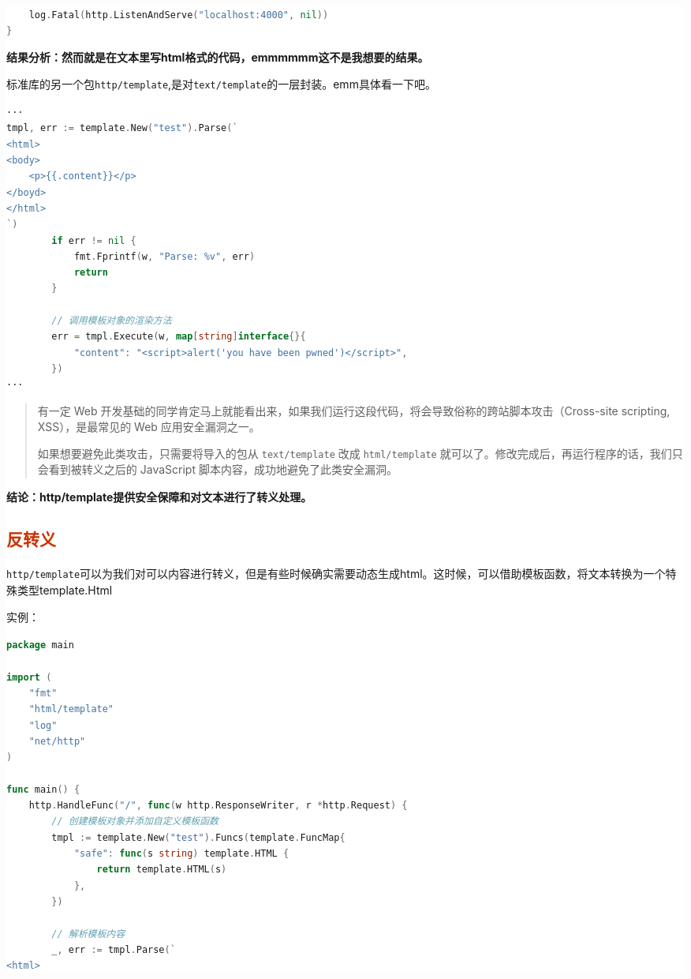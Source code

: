 ```go
	log.Fatal(http.ListenAndServe("localhost:4000", nil))
}
```

**结果分析：然而就是在文本里写html格式的代码，emmmmmm这不是我想要的结果。**

标准库的另一个包`http/template`,是对`text/template`的一层封装。emm具体看一下吧。

```go
···
tmpl, err := template.New("test").Parse(`
<html>
<body>
	<p>{{.content}}</p>
</boyd>
</html>
`)
		if err != nil {
			fmt.Fprintf(w, "Parse: %v", err)
			return
		}

		// 调用模板对象的渲染方法
		err = tmpl.Execute(w, map[string]interface{}{
			"content": "<script>alert('you have been pwned')</script>",
		})
···
```

>
>
>有一定 Web 开发基础的同学肯定马上就能看出来，如果我们运行这段代码，将会导致俗称的跨站脚本攻击（Cross-site scripting, XSS），是最常见的 Web 应用安全漏洞之一。
>
>如果想要避免此类攻击，只需要将导入的包从 `text/template` 改成 `html/template` 就可以了。修改完成后，再运行程序的话，我们只会看到被转义之后的 JavaScript 脚本内容，成功地避免了此类安全漏洞。

**结论：http/template提供安全保障和对文本进行了转义处理。**

## <font color=#cc3300>反转义</font>

`http/template`可以为我们对可以内容进行转义，但是有些时候确实需要动态生成html。这时候，可以借助模板函数，将文本转换为一个特殊类型template.Html

实例：

```go
package main

import (
	"fmt"
	"html/template"
	"log"
	"net/http"
)

func main() {
	http.HandleFunc("/", func(w http.ResponseWriter, r *http.Request) {
		// 创建模板对象并添加自定义模板函数
		tmpl := template.New("test").Funcs(template.FuncMap{
			"safe": func(s string) template.HTML {
				return template.HTML(s)
			},
		})

		// 解析模板内容
		_, err := tmpl.Parse(`
<html>
```